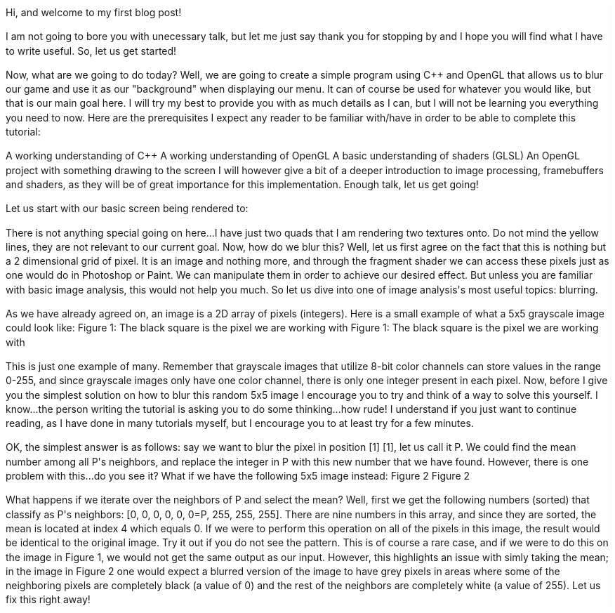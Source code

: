 Hi, and welcome to my first blog post!

I am not going to bore you with unecessary talk, but let me just say thank you for stopping by and I hope you will find what I have to write useful. So, let us get started!

Now, what are we going to do today? Well, we are going to create a simple program using C++ and OpenGL that allows us to blur our game and use it as our "background" when displaying our menu. It can of course be used for whatever you would like, but that is our main goal here. I will try my best to provide you with as much details as I can, but I will not be learning you everything you need to now. Here are the prerequisites I expect any reader to be familiar with/have in order to be able to complete this tutorial:

A working understanding of C++
A working understanding of OpenGL
A basic understanding of shaders (GLSL)
An OpenGL project with something drawing to the screen
I will however give a bit of a deeper introduction to image processing, framebuffers and shaders, as they will be of great importance for this implementation. Enough talk, let us get going!

Let us start with our basic screen being rendered to:

There is not anything special going on here...I have just two quads that I am rendering two textures onto. Do not mind the yellow lines, they are not relevant to our current goal. Now, how do we blur this? Well, let us first agree on the fact that this is nothing but a 2 dimensional grid of pixel. It is an image and nothing more, and through the fragment shader we can access these pixels just as one would do in Photoshop or Paint. We can manipulate them in order to achieve our desired effect. But unless you are familiar with basic image analysis, this would not help you much. So let us dive into one of image analysis's most useful topics: blurring.

As we have already agreed on, an image is a 2D array of pixels (integers). Here is a small example of what a 5x5 grayscale image could look like:
Figure 1: The black square is the pixel                       we are working with
Figure 1: The black square is the pixel                       we are working with

This is just one example of many. Remember that grayscale images that utilize 8-bit color channels can store values in the range 0-255, and since grayscale images only have one color channel, there is only one integer present in each pixel. Now, before I give you the simplest solution on how to blur this random 5x5 image I encourage you to try and think of a way to solve this yourself. I know...the person writing the tutorial is asking you to do some thinking...how rude! I understand if you just want to continue reading, as I have done in many tutorials myself, but I encourage you to at least try for a few minutes.

OK, the simplest answer is as follows: say we want to blur the pixel in position [1] [1], let us call it P. We could find the mean number among all P's neighbors, and replace the integer in P with this new number that we have found. However, there is one problem with this...do you see it? What if we have the following 5x5 image instead:
                          Figure 2
                          Figure 2

What happens if we iterate over the neighbors of P and select the mean? Well, first we get the following numbers (sorted) that classify as P's neighbors: [0, 0, 0, 0, 0, 0=P, 255, 255, 255]. There are nine numbers in this array, and since they are sorted, the mean is located at index 4 which equals 0. If we were to perform this operation on all of the pixels in this image, the result would be identical to the original image. Try it out if you do not see the pattern. This is of course a rare case, and if we were to do this on the image in Figure 1, we would not get the same output as our input. However, this highlights an issue with simly taking the mean; in the image in Figure 2 one would expect a blurred version of the image to have grey pixels in areas where some of the neighboring pixels are completely black (a value of 0) and the rest of the neighbors are completely white (a value of 255). Let us fix this right away!
